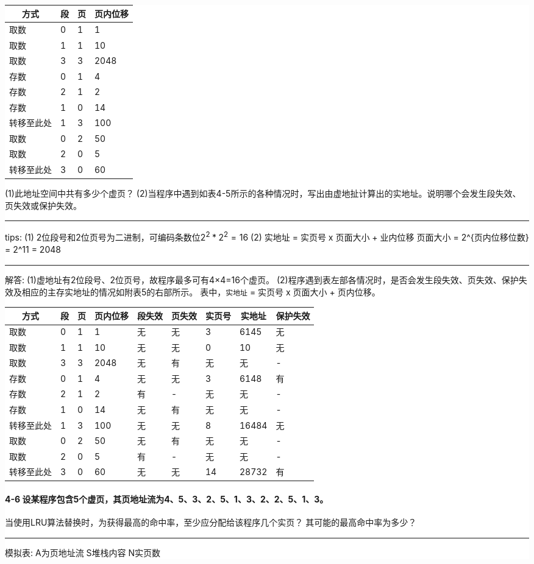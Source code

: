| 方式    | 段 | 页 | 页内位移 |
|-------|---|---|------|
| 取数    | 0 | 1 | 1    |
| 取数    | 1 | 1 | 10   |
| 取数    | 3 | 3 | 2048 |
| 存数    | 0 | 1 | 4    |
| 存数    | 2 | 1 | 2    |
| 存数    | 1 | 0 | 14   |
| 转移至此处 | 1 | 3 | 100  |
| 取数    | 0 | 2 | 50   |
| 取数    | 2 | 0 | 5    |
| 转移至此处 | 3 | 0 | 60   |

(1)此地址空间中共有多少个虚页？
(2)当程序中遇到如表4-5所示的各种情况时，写出由虚地扯计算出的实地址。说明哪个会发生段失效、页失效或保护失效。
***
tips:
(1) 2位段号和2位页号为二进制，可编码条数位$2^2 * 2^2 = 16$
(2) 实地址 = 实页号 x 页面大小 + 业内位移
页面大小 = 2^{页内位移位数} = 2^11 = 2048
***
解答:
(1)虚地址有2位段号、2位页号，故程序最多可有4×4=16个虚页。
(2)程序遇到表左部各情况时，是否会发生段失效、页失效、保护失效及相应的主存实地址的情况如附表5的右部所示。
表中，`实地址` = 实页号 x 页面大小 + 页内位移。

| 方式    | 段 | 页 | 页内位移 | 段失效 | 页失效 | 实页号 | 实地址   | 保护失效 |
|-------|---|---|------|-----|-----|-----|-------|------|
| 取数    | 0 | 1 | 1    | 无   | 无   | 3   | 6145  | 无    |
| 取数    | 1 | 1 | 10   | 无   | 无   | 0   | 10    | 无    |
| 取数    | 3 | 3 | 2048 | 无   | 有   | 无   | 无     | -    |
| 存数    | 0 | 1 | 4    | 无   | 无   | 3   | 6148  | 有    |
| 存数    | 2 | 1 | 2    | 有   | -   | 无   | 无     | -    |
| 存数    | 1 | 0 | 14   | 无   | 有   | 无   | 无     | -    |
| 转移至此处 | 1 | 3 | 100  | 无   | 无   | 8   | 16484 | 无    |
| 取数    | 0 | 2 | 50   | 无   | 有   | 无   | 无     | -    |
| 取数    | 2 | 0 | 5    | 有   | -   | 无   | 无     | -    |
| 转移至此处 | 3 | 0 | 60   | 无   | 无   | 14  | 28732 | 有    |
#### 4-6 设某程序包含5个虚页，其页地址流为4、5、3、2、5、1、3、2、2、5、1、3。
当使用LRU算法替换时，为获得最高的命中率，至少应分配给该程序几个实页？
其可能的最高命中率为多少？
***
模拟表:
A为页地址流
S堆栈内容
N实页数
